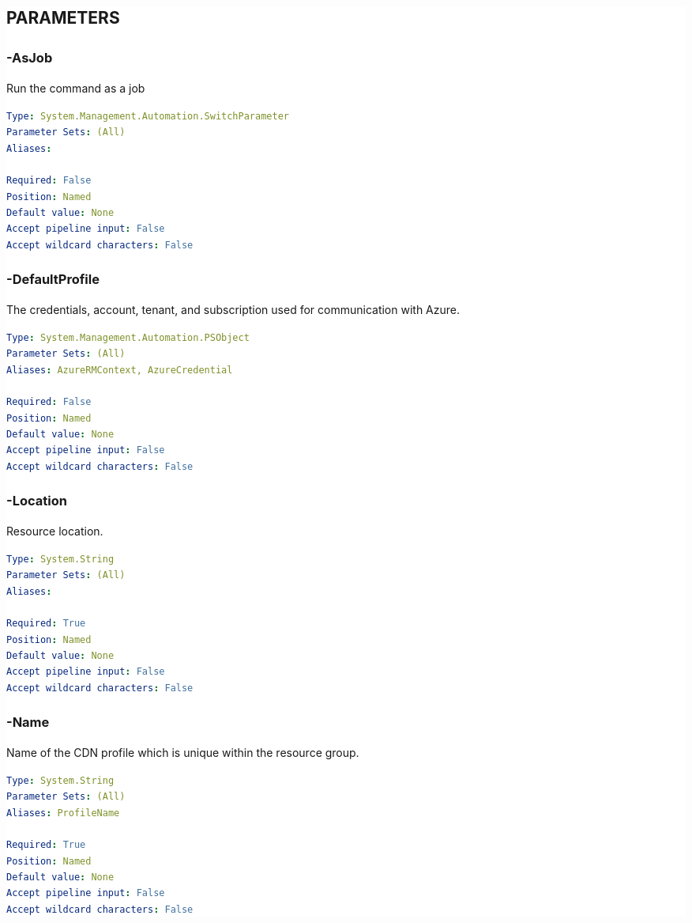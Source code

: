 ## PARAMETERS

### -AsJob
Run the command as a job

```yaml
Type: System.Management.Automation.SwitchParameter
Parameter Sets: (All)
Aliases:

Required: False
Position: Named
Default value: None
Accept pipeline input: False
Accept wildcard characters: False
```

### -DefaultProfile
The credentials, account, tenant, and subscription used for communication with Azure.

```yaml
Type: System.Management.Automation.PSObject
Parameter Sets: (All)
Aliases: AzureRMContext, AzureCredential

Required: False
Position: Named
Default value: None
Accept pipeline input: False
Accept wildcard characters: False
```

### -Location
Resource location.

```yaml
Type: System.String
Parameter Sets: (All)
Aliases:

Required: True
Position: Named
Default value: None
Accept pipeline input: False
Accept wildcard characters: False
```

### -Name
Name of the CDN profile which is unique within the resource group.

```yaml
Type: System.String
Parameter Sets: (All)
Aliases: ProfileName

Required: True
Position: Named
Default value: None
Accept pipeline input: False
Accept wildcard characters: False
```
